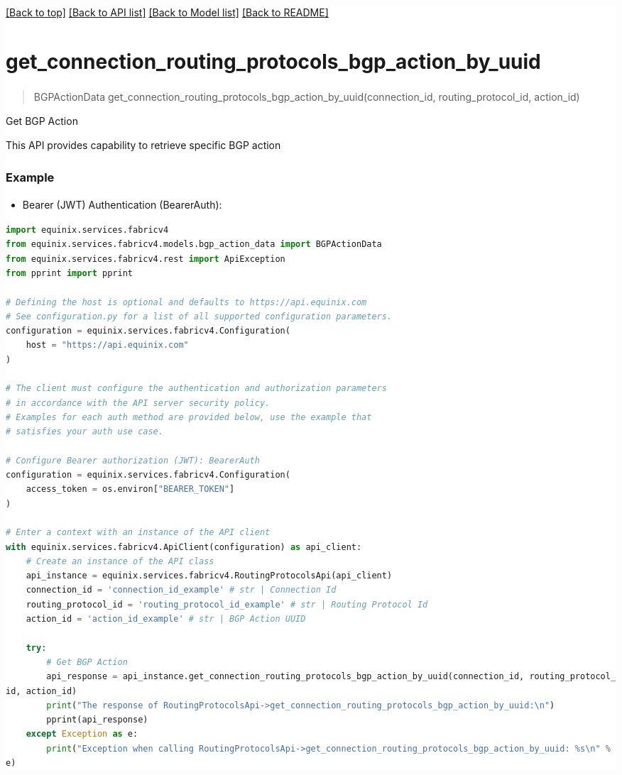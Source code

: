 [[Back to top]](#) [[Back to API list]](../README.md#documentation-for-api-endpoints) [[Back to Model list]](../README.md#documentation-for-models) [[Back to README]](../README.md)

# **get_connection_routing_protocols_bgp_action_by_uuid**
> BGPActionData get_connection_routing_protocols_bgp_action_by_uuid(connection_id, routing_protocol_id, action_id)

Get BGP Action

This API provides capability to retrieve specific BGP action

### Example

* Bearer (JWT) Authentication (BearerAuth):

```python
import equinix.services.fabricv4
from equinix.services.fabricv4.models.bgp_action_data import BGPActionData
from equinix.services.fabricv4.rest import ApiException
from pprint import pprint

# Defining the host is optional and defaults to https://api.equinix.com
# See configuration.py for a list of all supported configuration parameters.
configuration = equinix.services.fabricv4.Configuration(
    host = "https://api.equinix.com"
)

# The client must configure the authentication and authorization parameters
# in accordance with the API server security policy.
# Examples for each auth method are provided below, use the example that
# satisfies your auth use case.

# Configure Bearer authorization (JWT): BearerAuth
configuration = equinix.services.fabricv4.Configuration(
    access_token = os.environ["BEARER_TOKEN"]
)

# Enter a context with an instance of the API client
with equinix.services.fabricv4.ApiClient(configuration) as api_client:
    # Create an instance of the API class
    api_instance = equinix.services.fabricv4.RoutingProtocolsApi(api_client)
    connection_id = 'connection_id_example' # str | Connection Id
    routing_protocol_id = 'routing_protocol_id_example' # str | Routing Protocol Id
    action_id = 'action_id_example' # str | BGP Action UUID

    try:
        # Get BGP Action
        api_response = api_instance.get_connection_routing_protocols_bgp_action_by_uuid(connection_id, routing_protocol_id, action_id)
        print("The response of RoutingProtocolsApi->get_connection_routing_protocols_bgp_action_by_uuid:\n")
        pprint(api_response)
    except Exception as e:
        print("Exception when calling RoutingProtocolsApi->get_connection_routing_protocols_bgp_action_by_uuid: %s\n" % e)
```
